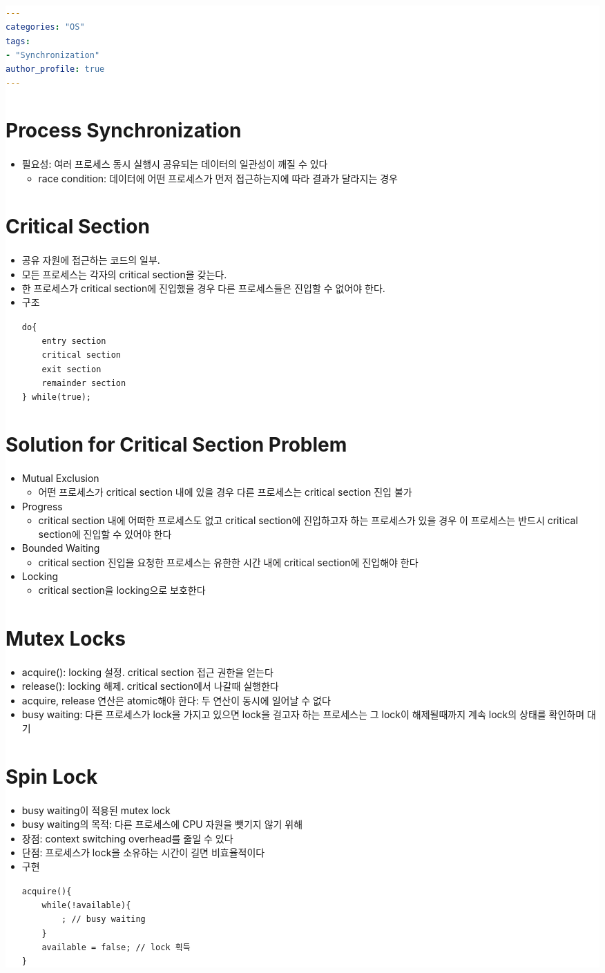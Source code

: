 ```yaml
---
categories: "OS"
tags: 
- "Synchronization"
author_profile: true
---
```


# Process Synchronization
- 필요성: 여러 프로세스 동시 실행시 공유되는 데이터의 일관성이 깨질 수 있다
    - race condition: 데이터에 어떤 프로세스가 먼저 접근하는지에 따라 결과가 달라지는 경우

# Critical Section
- 공유 자원에 접근하는 코드의 일부.
- 모든 프로세스는 각자의 critical section을 갖는다.
- 한 프로세스가 critical section에 진입했을 경우 다른 프로세스들은 진입할 수 없어야 한다.
- 구조
    ```
    do{
        entry section
        critical section
        exit section
        remainder section
    } while(true);
    ```

# Solution for Critical Section Problem
- Mutual Exclusion
    - 어떤 프로세스가 critical section 내에 있을 경우 다른 프로세스는 critical section 진입 불가
- Progress
    - critical section 내에 어떠한 프로세스도 없고 critical section에 진입하고자 하는 프로세스가 있을 경우 이 프로세스는 반드시 critical section에 진입할 수 있어야 한다
- Bounded Waiting
    - critical section 진입을 요청한 프로세스는 유한한 시간 내에 critical section에 진입해야 한다
- Locking
    - critical section을 locking으로 보호한다

# Mutex Locks
- acquire(): locking 설정. critical section 접근 권한을 얻는다
- release(): locking 해제. critical section에서 나갈때 실행한다
- acquire, release 연산은 atomic해야 한다: 두 연산이 동시에 일어날 수 없다
- busy waiting: 다른 프로세스가 lock을 가지고 있으면 lock을 걸고자 하는 프로세스는 그 lock이 해제될때까지 계속 lock의 상태를 확인하며 대기

# Spin Lock
- busy waiting이 적용된 mutex lock
- busy waiting의 목적: 다른 프로세스에 CPU 자원을 뺏기지 않기 위해
- 장점: context switching overhead를 줄일 수 있다
- 단점: 프로세스가 lock을 소유하는 시간이 길면 비효율적이다
- 구현
    ```
    acquire(){
        while(!available){
            ; // busy waiting
        }
        available = false; // lock 획득
    }
